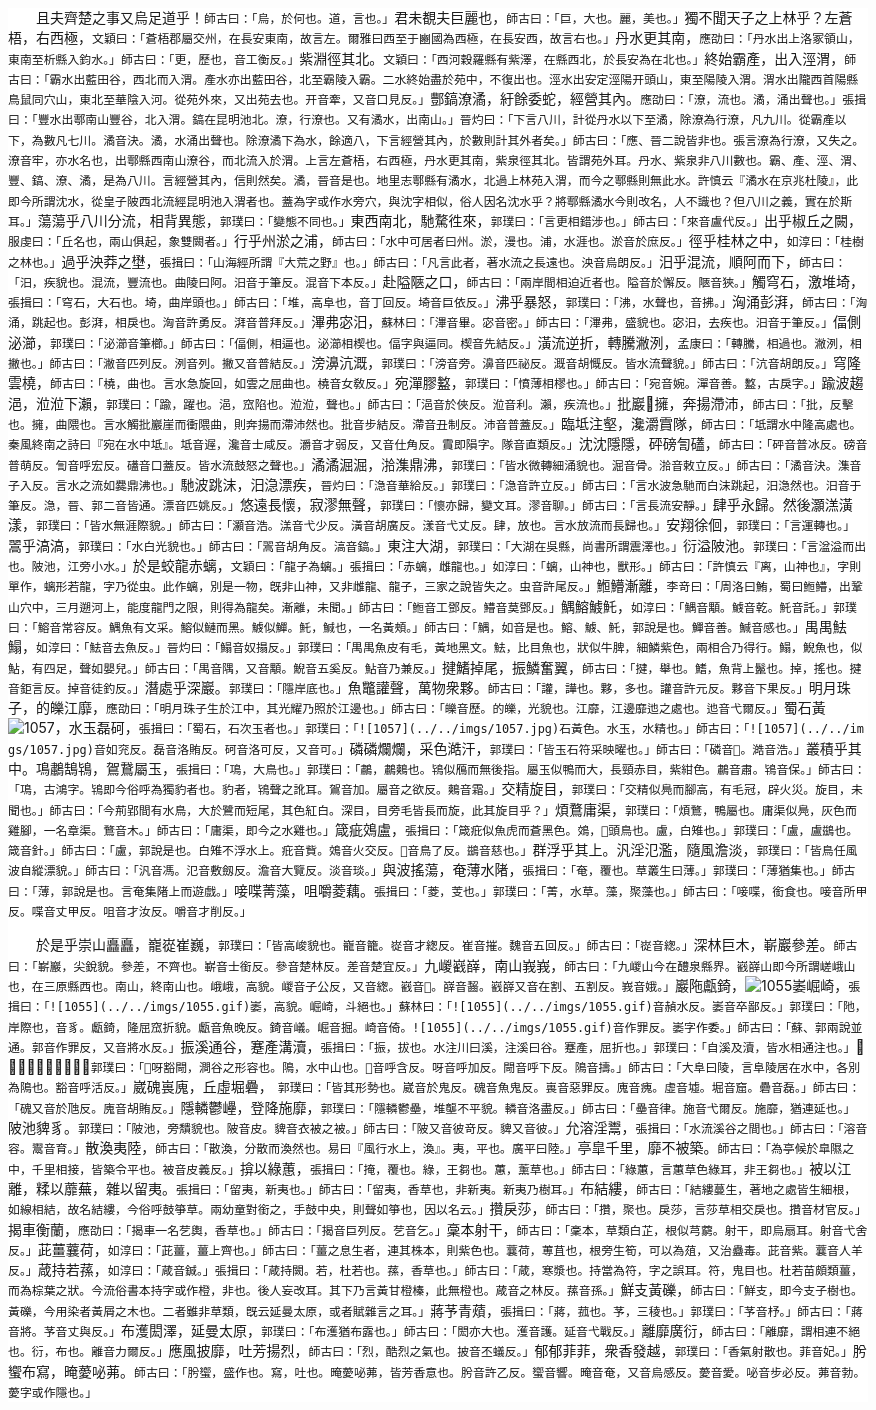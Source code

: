 　　且夫齊楚之事又烏足道乎！`師古曰：「烏，於何也。道，言也。」`君未覩夫巨麗也，`師古曰：「巨，大也。麗，美也。」`獨不聞天子之上林乎？左蒼梧，右西極，`文穎曰：「蒼梧郡屬交州，在長安東南，故言左。爾雅曰西至于豳國為西極，在長安西，故言右也。」`丹水更其南，`應劭曰：「丹水出上洛冢領山，東南至析縣入鈞水。」師古曰：「更，歷也，音工衡反。」`紫淵徑其北。`文穎曰：「西河穀羅縣有紫澤，在縣西北，於長安為在北也。」`終始霸產，出入涇渭，`師古曰：「霸水出藍田谷，西北而入渭。產水亦出藍田谷，北至霸陵入霸。二水終始盡於苑中，不復出也。涇水出安定涇陽开頭山，東至陽陵入渭。渭水出隴西首陽縣鳥鼠同穴山，東北至華陰入河。從苑外來，又出苑去也。开音牽，又音口見反。」`酆鎬潦潏，紆餘委蛇，經營其內。`應劭曰：「潦，流也。潏，涌出聲也。」張揖曰：「豐水出鄠南山豐谷，北入渭。鎬在昆明池北。潦，行潦也。又有潏水，出南山。」晉灼曰：「下言八川，計從丹水以下至潏，除潦為行潦，凡九川。從霸產以下，為數凡七川。潏音決。潏，水涌出聲也。除潦潏下為水，餘適八，下言經營其內，於數則計其外者矣。」師古曰：「應、晉二說皆非也。張言潦為行潦，又失之。潦音牢，亦水名也，出鄠縣西南山潦谷，而北流入於渭。上言左蒼梧，右西極，丹水更其南，紫泉徑其北。皆謂苑外耳。丹水、紫泉非八川數也。霸、產、涇、渭、豐、鎬、潦、潏，是為八川。言經營其內，信則然矣。潏，晉音是也。地里志鄠縣有潏水，北過上林苑入渭，而今之鄠縣則無此水。許慎云『潏水在京兆杜陵』，此即今所謂沈水，從皇子陂西北流經昆明池入渭者也。蓋為字或作水旁穴，與沈字相似，俗人因名沈水乎？將鄠縣潏水今則改名，人不識也？但八川之義，實在於斯耳。」`蕩蕩乎八川分流，相背異態，`郭璞曰：「變態不同也。」`東西南北，馳騖徃來，`郭璞曰：「言更相錯涉也。」師古曰：「來音盧代反。」`出乎椒丘之闕，`服虔曰：「丘名也，兩山俱起，象雙闕者。」`行乎州淤之浦，`師古曰：「水中可居者曰州。淤，漫也。浦，水涯也。淤音於庶反。」`徑乎桂林之中，`如淳曰：「桂樹之林也。」`過乎泱莽之壄，`張揖曰：「山海經所謂『大荒之野』也。」師古曰：「凡言此者，著水流之長遠也。泱音烏朗反。」`汨乎混流，順阿而下，`師古曰：「汨，疾貌也。混流，豐流也。曲陵曰阿。汨音于筆反。混音下本反。」`赴隘陿之口，`師古曰：「兩岸間相迫近者也。隘音於懈反。陿音狹。」`觸穹石，激堆埼，`張揖曰：「穹石，大石也。埼，曲岸頭也。」師古曰：「堆，高阜也，音丁回反。埼音巨依反。」`沸乎暴怒，`郭璞曰：「沸，水聲也，音拂。」`洶涌彭湃，`師古曰：「洶涌，跳起也。彭湃，相戾也。洶音許勇反。湃音普拜反。」`滭弗宓汨，`蘇林曰：「滭音畢。宓音密。」師古曰：「滭弗，盛貌也。宓汨，去疾也。汨音于筆反。」`偪側泌瀄，`郭璞曰：「泌瀄音筆櫛。」師古曰：「偪側，相逼也。泌瀄相楔也。偪字與逼同。楔音先結反。」`潢流逆折，轉騰潎洌，`孟康曰：「轉騰，相過也。潎洌，相撇也。」師古曰：「潎音匹列反。洌音列。撇又音普結反。」`滂濞沆溉，`郭璞曰：「滂音旁。濞音匹祕反。溉音胡慨反。皆水流聲貌。」師古曰：「沆音胡朗反。」`穹隆雲橈，`師古曰：「橈，曲也。言水急旋回，如雲之屈曲也。橈音女敎反。」`宛潬膠盭，`郭璞曰：「憤薄相樛也。」師古曰：「宛音婉。潬音善。盭，古戾字。」`踰波趨浥，涖涖下瀨，`郭璞曰：「踰，躍也。浥，窊陷也。涖涖，聲也。」師古曰：「浥音於俠反。涖音利。瀨，疾流也。」`批巖𧘂擁，奔揚滯沛，`師古曰：「批，反擊也。擁，曲隈也。言水觸批巖崖而衝隈曲，則奔揚而滯沛然也。批音步結反。滯音丑制反。沛音普蓋反。」`臨坻注壑，瀺灂霣隊，`師古曰：「坻謂水中隆高處也。秦風終南之詩曰『宛在水中坻』。坻音遟，瀺音士咸反。灂音才弱反，又音仕角反。霣即隕字。隊音直類反。」`沈沈隱隱，砰磅訇礚，`師古曰：「砰音普冰反。磅音普萌反。訇音呼宏反。礚音口蓋反。皆水流鼓怒之聲也。」`潏潏淈淈，湁潗鼎沸，`郭璞曰：「皆水微轉細涌貌也。淈音骨。湁音敕立反。」師古曰：「潏音決。潗音子入反。言水之流如爨鼎沸也。」`馳波跳沫，汨㴔漂疾，`晉灼曰：「㴔音華給反。」郭璞曰：「㴔音許立反。」師古曰：「言水波急馳而白沫跳起，汨㴔然也。汨音于筆反。㴔，晉、郭二音皆通。漂音匹姚反。」`悠遠長懷，寂漻無聲，`郭璞曰：「懷亦歸，變文耳。漻音聊。」師古曰：「言長流安靜。」`肆乎永歸。然後灝溔潢漾，`郭璞曰：「皆水無涯際貌。」師古曰：「灝音浩。溔音弋少反。潢音胡廣反。漾音弋丈反。肆，放也。言水放流而長歸也。」`安翔徐佪，`郭璞曰：「言運轉也。」`翯乎滈滈，`郭璞曰：「水白光貌也。」師古曰：「翯音胡角反。滈音鎬。」`東注大湖，`郭璞曰：「大湖在吳縣，尚書所謂震澤也。」`衍溢陂池。`郭璞曰：「言湓溢而出也。陂池，江旁小水。」`於是蛟龍赤螭，`文穎曰：「龍子為螭。」張揖曰：「赤螭，雌龍也。」如淳曰：「螭，山神也，獸形。」師古曰：「許慎云『离，山神也』，字則單作，螭形若龍，字乃從虫。此作螭，別是一物，旣非山神，又非雌龍、龍子，三家之說皆失之。虫音許尾反。」`䱴䲛漸離，`李竒曰：「周洛曰鮪，蜀曰䱴䲛，出鞏山穴中，三月遡河上，能度龍門之限，則得為龍矣。漸離，未聞。」師古曰：「䱴音工鄧反。䲛音莫鄧反。」`鰅鰫鰬魠，`如淳曰：「鰅音顒。鰬音乾。魠音託。」郭璞曰：「鰫音常容反。鰅魚有文采。鰫似鰱而黑。鰬似鱓。魠，鰔也，一名黃頰。」師古曰：「鰅，如音是也。鰫、鰬、魠，郭說是也。鱓音善。鰔音感也。」`禺禺魼鰨，`如淳曰：「魼音去魚反。」晉灼曰：「鰨音奴搨反。」郭璞曰：「禺禺魚皮有毛，黃地黑文。魼，比目魚也，狀似牛脾，細鱗紫色，兩相合乃得行。鰨，鯢魚也，似鮎，有四足，聲如嬰兒。」師古曰：「禺音隅，又音顒。鯢音五奚反。鮎音乃兼反。」`揵鰭掉尾，振鱗奮翼，`師古曰：「揵，舉也。鰭，魚背上鬣也。掉，搖也。揵音鉅言反。掉音徒釣反。」`潛處乎深巖。`郭璞曰：「隱岸底也。」`魚鼈讙聲，萬物衆夥。`師古曰：「讙，譁也。夥，多也。讙音許元反。夥音下果反。」`明月珠子，的皪江靡，`應劭曰：「明月珠子生於江中，其光耀乃照於江邊也。」師古曰：「皪音歷。的皪，光貌也。江靡，江邊靡迆之處也。迆音弋爾反。」`蜀石黃![1057](../../imgs/1057.jpg)，水玉磊砢，`張揖曰：「蜀石，石次玉者也。」郭璞曰：「![1057](../../imgs/1057.jpg)石黃色。水玉，水精也。」師古曰：「![1057](../../imgs/1057.jpg)音如兖反。磊音洛賄反。砢音洛可反，又音可。」`磷磷爛爛，采色澔汗，`郭璞曰：「皆玉石符采映曜也。」師古曰：「磷音𠫤。澔音浩。」`叢積乎其中。䲨鷫鵠鴇，鴐鵞屬玉，`張揖曰：「䲨，大鳥也。」郭璞曰：「鷫，鷫鷞也。鴇似鴈而無後指。屬玉似鴨而大，長頸赤目，紫紺色。鷫音肅。鴇音保。」師古曰：「䲨，古鴻字。鴇即今俗呼為獨豹者也。豹者，鴇聲之訛耳。鴐音加。屬音之欲反。鷞音霜。」`交精旋目，`郭璞曰：「交精似鳧而腳高，有毛冠，辟火災。旋目，未聞也。」師古曰：「今荊郢間有水鳥，大於鷺而短尾，其色紅白。深目，目旁毛皆長而旋，此其旋目乎？」`煩鶩庸渠，`郭璞曰：「煩鶩，鴨屬也。庸渠似鳧，灰色而雞腳，一名章渠。鶩音木。」師古曰：「庸渠，即今之水雞也。」`箴疵鵁盧，`張揖曰：「箴疪似魚虎而蒼黑色。鵁，𩾮頭鳥也。盧，白雉也。」郭璞曰：「盧，盧鷀也。箴音針。」師古曰：「盧，郭說是也。白雉不浮水上。疪音貲。鵁音火交反。𩾮音鳥了反。鷀音慈也。」`群浮乎其上。汎淫氾濫，隨風澹淡，`郭璞曰：「皆鳥任風波自縱漂貌。」師古曰：「汎音馮。氾音敷劔反。澹音大覽反。淡音琰。」`與波搖蕩，奄薄水陼，`張揖曰：「奄，覆也。草叢生曰薄。」郭璞曰：「薄猶集也。」師古曰：「薄，郭說是也。言奄集陼上而遊戲。」`唼喋菁藻，咀嚼菱藕。`張揖曰：「菱，芰也。」郭璞曰：「菁，水草。藻，聚藻也。」師古曰：「唼喋，銜食也。唼音所甲反。喋音丈甲反。咀音才汝反。嚼音才削反。」`

　　於是乎崇山矗矗，巃嵸崔巍，`郭璞曰：「皆高峻貌也。巃音籠。嵸音才緫反。崔音摧。魏音五回反。」師古曰：「嵸音緫。」`深林巨木，嶄巖參差。`師古曰：「嶄巖，尖銳貌。參差，不齊也。嶄音士銜反。參音楚林反。差音楚宜反。」`九嵕巀嶭，南山峩峩，`師古曰：「九嵕山今在醴泉縣界。巀嶭山即今所謂嵯峨山也，在三原縣西也。南山，終南山也。峨峨，高貌。嵕音子公反，又音緫。巀音𢧵。嶭音齧。巀嶭又音在割、五割反。峩音娥。」`巖陁甗錡，![1055](../../imgs/1055.gif)崣崛崎，`張揖曰：「![1055](../../imgs/1055.gif)崣，高貌。崛崎，斗絕也。」蘇林曰：「![1055](../../imgs/1055.gif)音赬水反。崣音卒鄙反。」郭璞曰：「阤，岸際也，音豸。甗錡，隆屈窊折貌。甗音魚晚反。錡音嶬。崛音掘。崎音倚。![1055](../../imgs/1055.gif)音作罪反。崣字作委。」師古曰：「蘇、郭兩說並通。郭音作罪反，又音將水反。」`振溪通谷，蹇產溝瀆，`張揖曰：「振，拔也。水注川曰溪，注溪曰谷。蹇產，屈折也。」郭璞曰：「自溪及瀆，皆水相通注也。」`𧮰呀豁閜，阜陵別隝，`郭璞曰：「𧮰呀豁閜，澗谷之形容也。隝，水中山也。𧮰音呼含反。呀音呼加反。閜音呼下反。隝音擣。」師古曰：「大阜曰陵，言阜陵居在水中，各別為隝也。豁音呼活反。」`崴磈嵔廆，丘虛堀礨，`　郭璞曰：「皆其形勢也。崴音於鬼反。磈音魚鬼反。嵔音惡罪反。廆音瘣。虛音墟。堀音窟。礨音磊。」師古曰：「磈又音於虺反。廆音胡賄反。」`隱轔鬱㠥，登降施靡，`郭璞曰：「隱轔鬱壘，堆壟不平貌。轔音洛盡反。」師古曰：「壘音律。施音弋爾反。施靡，猶連延也。」`陂池貏豸。`郭璞曰：「陂池，旁穨貌也。陂音皮。貏音衣被之被。」師古曰：「陂又音彼竒反。貏又音彼。」`允溶淫鬻，`張揖曰：「水流溪谷之間也。」師古曰：「溶音容。鬻音育。」`散渙夷陸，`師古曰：「散渙，分散而渙然也。易曰『風行水上，渙』。夷，平也。廣平曰陸。」`亭皐千里，靡不被築。`師古曰：「為亭候於皐隰之中，千里相接，皆築令平也。被音皮義反。」`揜以綠蕙，`張揖曰：「掩，覆也。綠，王芻也。蕙，薰草也。」師古曰：「綠蕙，言蕙草色綠耳，非王芻也。」`被以江離，糅以蘼蕪，雜以留夷。`張揖曰：「留夷，新夷也。」師古曰：「留夷，香草也，非新夷。新夷乃樹耳。」`布結縷，`師古曰：「結縷蔓生，著地之處皆生細根，如線相結，故名結縷，今俗呼鼓箏草。兩幼童對銜之，手鼓中央，則聲如箏也，因以名云。」`攢戾莎，`師古曰：「攢，聚也。戾莎，言莎草相交戾也。攢音材官反。」`揭車衡蘭，`應劭曰：「揭車一名䒗輿，香草也。」師古曰：「揭音巨列反。䒗音乞。」`稾本射干，`師古曰：「稾本，草類白芷，根似芎藭。射干，即烏扇耳。射音弋舍反。」`茈薑蘘荷，`如淳曰：「茈薑，薑上齊也。」師古曰：「薑之息生者，連其株本，則紫色也。蘘荷，蒪苴也，根旁生筍，可以為葅，又治蠱毒。茈音紫。蘘音人羊反。」`葴持若蓀，`如淳曰：「葴音鍼。」張揖曰：「葴持闕。若，杜若也。蓀，香草也。」師古曰：「葴，寒漿也。持當為符，字之誤耳。符，鬼目也。杜若苗頗類薑，而為棕葉之狀。今流俗書本持字或作橙，非也。後人妄改耳。其下乃言黃甘橙榛，此無橙也。葴音之林反。蓀音孫。」`鮮支黃礫，`師古曰：「鮮支，即今支子樹也。黃礫，今用染者黃屑之木也。二者雖非草類，旣云延曼太原，或者賦雜言之耳。」`蔣芧青薠，`張揖曰：「蔣，菰也。芧，三稜也。」郭璞曰：「芧音杼。」師古曰：「蔣音將。芧音丈與反。」`布濩閎澤，延曼太原，`郭璞曰：「布濩猶布露也。」師古曰：「閎亦大也。濩音護。延音弋戰反。」`離靡廣衍，`師古曰：「離靡，謂相連不絕也。衍，布也。離音力爾反。」`應風披靡，吐芳揚烈，`師古曰：「烈，酷烈之氣也。披音丕蟻反。」`郁郁菲菲，衆香發越，`郭璞曰：「香氣射散也。菲音妃。」`肹蠁布寫，晻薆咇茀。`師古曰：「肹蠁，盛作也。寫，吐也。晻薆咇茀，皆芳香意也。肹音許乙反。蠁音響。晻音奄，又音烏感反。薆音愛。咇音步必反。茀音勃。薆字或作隱也。」`
